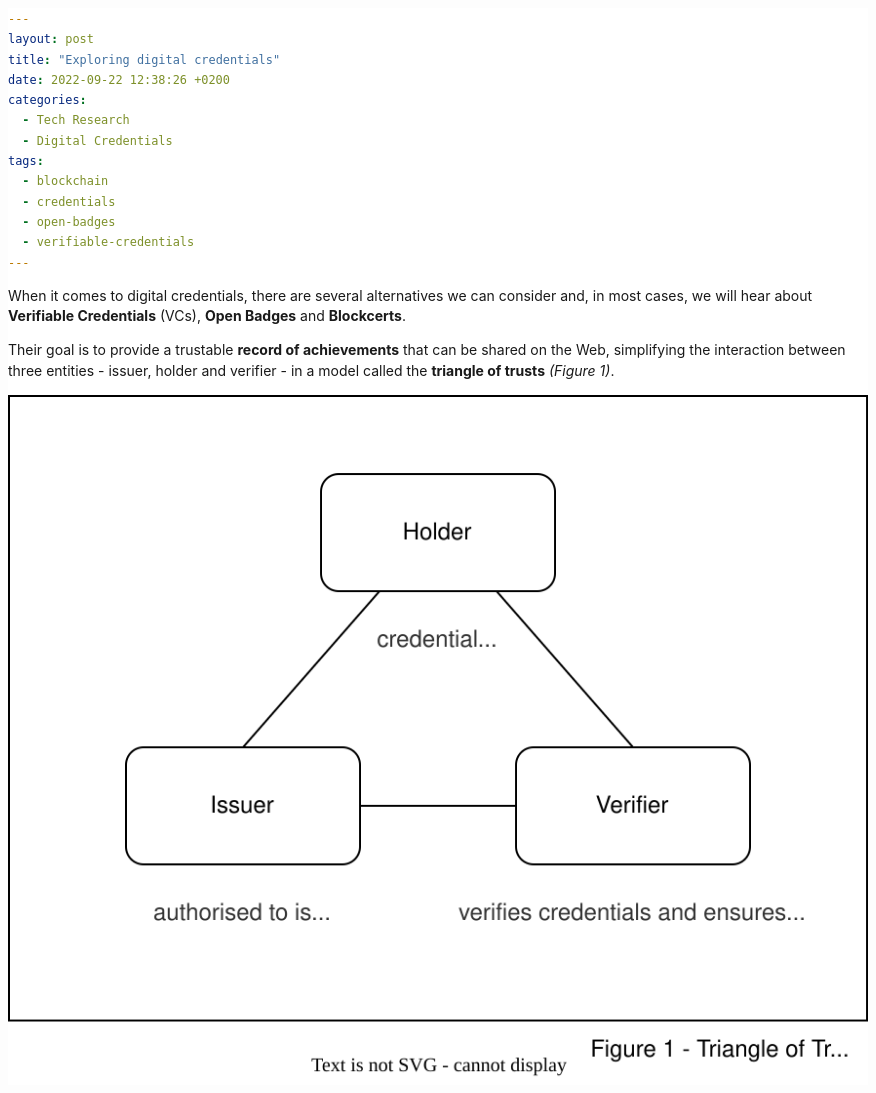 ```yaml
---
layout: post
title: "Exploring digital credentials"
date: 2022-09-22 12:38:26 +0200
categories: 
  - Tech Research
  - Digital Credentials
tags:
  - blockchain
  - credentials
  - open-badges
  - verifiable-credentials
---
```


When it comes to digital credentials, there are several alternatives we can consider and, in most cases, we will hear about **Verifiable Credentials** (VCs), **Open Badges** and **Blockcerts**.

Their goal is to provide a trustable **record of achievements** that can be shared on the Web, simplifying the interaction between three entities - issuer, holder and verifier - in a model called the **triangle of trusts** _(Figure 1)_.

![triangle-of-trusts](/assets/posts/exploring-digital-credentials/triangle-of-trusts.svg)
